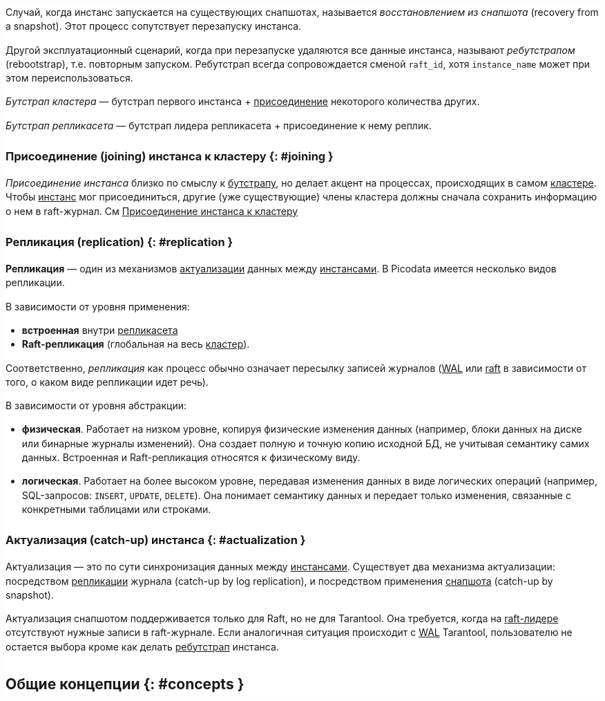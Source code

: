 Случай, когда инстанс запускается на существующих снапшотах, называется _восстановлением из снапшота_ (recovery from a snapshot). Этот процесс сопутствует перезапуску инстанса.

Другой эксплуатационный сценарий, когда при перезапуске удаляются все данные инстанса, называют _ребутстрапом_ (rebootstrap), т.е. повторным запуском. Ребутстрап всегда сопровождается сменой `raft_id`, хотя `instance_name` может при этом переиспользоваться.

_Бутстрап кластера_ — бутстрап первого инстанса + [присоединение](#joining) некоторого количества других.

_Бутстрап репликасета_ — бутстрап лидера репликасета + присоединение к нему реплик.

### Присоединение (joining) инстанса к кластеру {: #joining }

_Присоединение инстанса_ близко по смыслу к [бутстрапу](#bootstrap), но делает акцент на процессах, происходящих в самом [кластере](#cluster). Чтобы [инстанс](#instance) мог присоединиться, другие (уже существующие) члены кластера должны сначала сохранить информацию о нем в raft-журнал. См [Присоединение инстанса к кластеру](../architecture/topology_management.md#joining)

### Репликация (replication) {: #replication }

**Репликация** — один из механизмов [актуализации](#actualization) данных между [инстансами](#instance). В Picodata имеется несколько видов репликации.

В зависимости от уровня применения:

- **встроенная** внутри [репликасета](#replicaset)
- **Raft-репликация** (глобальная на весь [кластер](#cluster)).

Соответственно, _репликация_ как процесс обычно означает пересылку записей журналов ([WAL](#wal) или [raft](#log_replication) в зависимости от того, о каком виде репликации идет речь).

В зависимости от уровня абстракции:

- **физическая**. Работает на низком уровне, копируя физические изменения данных (например, блоки данных на диске или бинарные журналы изменений). Она создает полную и точную копию исходной БД, не учитывая семантику самих данных. Встроенная и Raft-репликация относятся к физическому виду.

- **логическая**. Работает на более высоком уровне, передавая изменения данных в виде логических операций (например, SQL-запросов: `INSERT`, `UPDATE`, `DELETE`). Она понимает семантику данных и передает только изменения, связанные с конкретными таблицами или строками.

### Актуализация (catch-up) инстанса {: #actualization }

Актуализация — это по сути синхронизация данных между [инстансами](#instance). Существует два механизма актуализации: посредством [репликации](#replication) журнала (catch-up by log replication), и посредством применения [снапшота](#snapshot) (catch-up by snapshot).

Актуализация снапшотом поддерживается только для Raft, но не для Tarantool. Она требуется, когда на [raft-лидере](#raft_leader) отсутствуют нужные записи в raft-журнале. Если аналогичная ситуация происходит с [WAL](#wal) Tarantool, пользователю не остается выбора кроме как делать [ребутстрап](#bootstrap) инстанса.

## Общие концепции {: #concepts }

